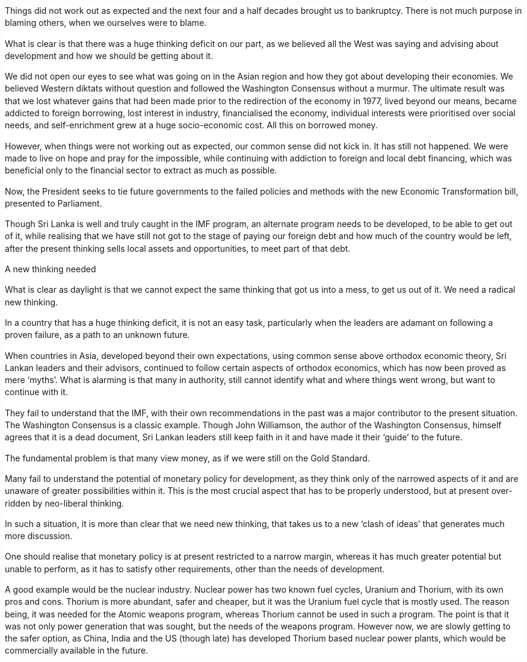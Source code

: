 Things did not work out as expected and the next four and a half decades brought us to bankruptcy. There is not much purpose in blaming others, when we ourselves were to blame.

What is clear is that there was a huge thinking deficit on our part, as we believed all the West was saying and advising about development and how we should be getting about it.

We did not open our eyes to see what was going on in the Asian region and how they got about developing their economies. We believed Western diktats without question and followed the Washington Consensus without a murmur. The ultimate result was that we lost whatever gains that had been made prior to the redirection of the economy in 1977, lived beyond our means, became addicted to foreign borrowing, lost interest in industry, financialised the economy, individual interests were prioritised over social needs, and self-enrichment grew at a huge socio-economic cost. All this on borrowed money.

However, when things were not working out as expected, our common sense did not kick in. It has still not happened. We were made to live on hope and pray for the impossible, while continuing with addiction to foreign and local debt financing, which was beneficial only to the financial sector to extract as much as possible.

Now, the President seeks to tie future governments to the failed policies and methods with the new Economic Transformation bill, presented to Parliament.

Though Sri Lanka is well and truly caught in the IMF program, an alternate program needs to be developed, to be able to get out of it, while realising that we have still not got to the stage of paying our foreign debt and how much of the country would be left, after the present thinking sells local assets and opportunities, to meet part of that debt.

A new thinking needed

What is clear as daylight is that we cannot expect the same thinking that got us into a mess, to get us out of it. We need a radical new thinking.

In a country that has a huge thinking deficit, it is not an easy task, particularly when the leaders are adamant on following a proven failure, as a path to an unknown future.

When countries in Asia, developed beyond their own expectations, using common sense above orthodox economic theory, Sri Lankan leaders and their advisors, continued to follow certain aspects of orthodox economics, which has now been proved as mere ‘myths’. What is alarming is that many in authority, still cannot identify what and where things went wrong, but want to continue with it.

They fail to understand that the IMF, with their own recommendations in the past was a major contributor to the present situation. The Washington Consensus is a classic example. Though John Williamson, the author of the Washington Consensus, himself agrees that it is a dead document, Sri Lankan leaders still keep faith in it and have made it their ‘guide’ to the future.

The fundamental problem is that many view money, as if we were still on the Gold Standard.

Many fail to understand the potential of monetary policy for development, as they think only of the narrowed aspects of it and are unaware of greater possibilities within it. This is the most crucial aspect that has to be properly understood, but at present over-ridden by neo-liberal thinking.

In such a situation, it is more than clear that we need new thinking, that takes us to a new ‘clash of ideas’ that generates much more discussion.

One should realise that monetary policy is at present restricted to a narrow margin, whereas it has much greater potential but unable to perform, as it has to satisfy other requirements, other than the needs of development.

A good example would be the nuclear industry. Nuclear power has two known fuel cycles, Uranium and Thorium, with its own pros and cons. Thorium is more abundant, safer and cheaper, but it was the Uranium fuel cycle that is mostly used. The reason being, it was needed for the Atomic weapons program, whereas Thorium cannot be used in such a program. The point is that it was not only power generation that was sought, but the needs of the weapons program. However now, we are slowly getting to the safer option, as China, India and the US (though late) has developed Thorium based nuclear power plants, which would be commercially available in the future.
